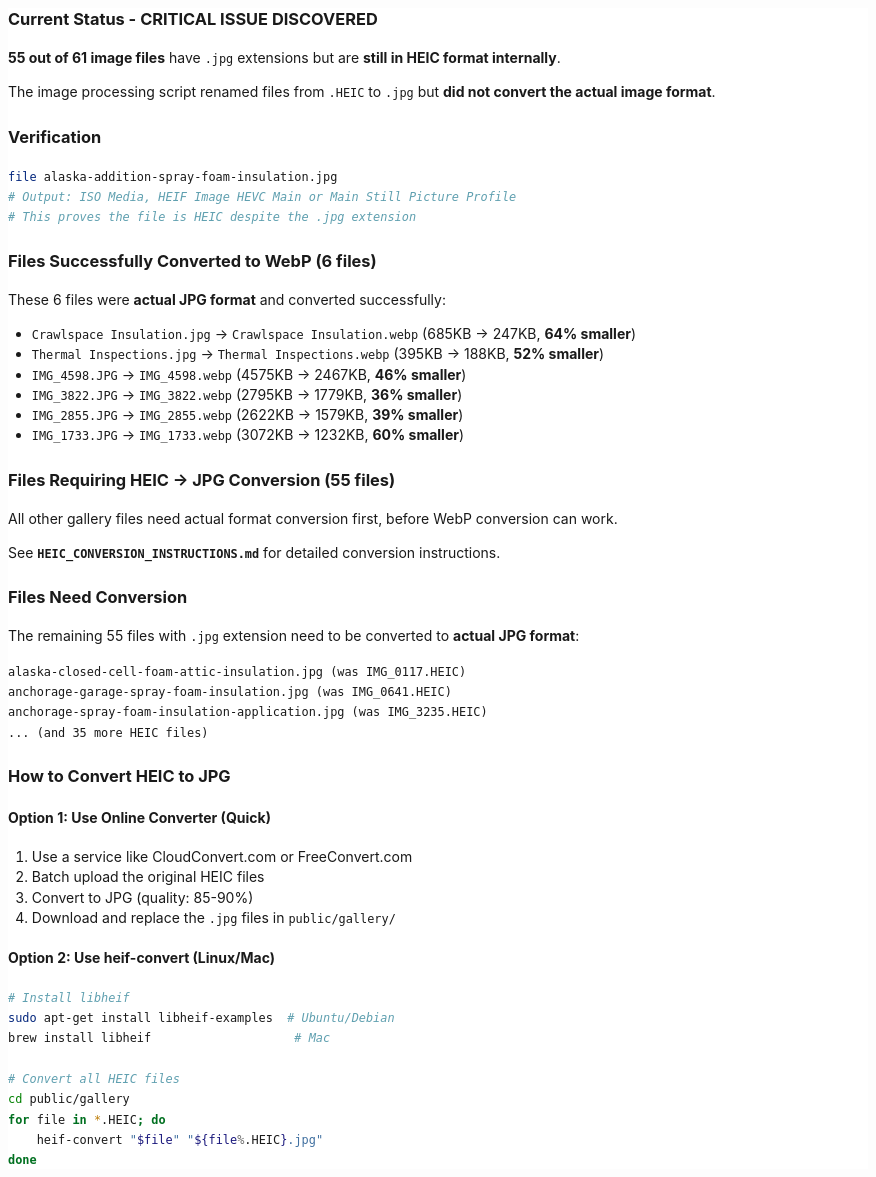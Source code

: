 ### Current Status - CRITICAL ISSUE DISCOVERED
**55 out of 61 image files** have `.jpg` extensions but are **still in HEIC format internally**.

The image processing script renamed files from `.HEIC` to `.jpg` but **did not convert the actual image format**.

### Verification
```bash
file alaska-addition-spray-foam-insulation.jpg
# Output: ISO Media, HEIF Image HEVC Main or Main Still Picture Profile
# This proves the file is HEIC despite the .jpg extension
```

### Files Successfully Converted to WebP (6 files)
These 6 files were **actual JPG format** and converted successfully:
- `Crawlspace Insulation.jpg` → `Crawlspace Insulation.webp` (685KB → 247KB, **64% smaller**)
- `Thermal Inspections.jpg` → `Thermal Inspections.webp` (395KB → 188KB, **52% smaller**)
- `IMG_4598.JPG` → `IMG_4598.webp` (4575KB → 2467KB, **46% smaller**)
- `IMG_3822.JPG` → `IMG_3822.webp` (2795KB → 1779KB, **36% smaller**)
- `IMG_2855.JPG` → `IMG_2855.webp` (2622KB → 1579KB, **39% smaller**)
- `IMG_1733.JPG` → `IMG_1733.webp` (3072KB → 1232KB, **60% smaller**)

### Files Requiring HEIC → JPG Conversion (55 files)
All other gallery files need actual format conversion first, before WebP conversion can work.

See **`HEIC_CONVERSION_INSTRUCTIONS.md`** for detailed conversion instructions.

### Files Need Conversion
The remaining 55 files with `.jpg` extension need to be converted to **actual JPG format**:

```
alaska-closed-cell-foam-attic-insulation.jpg (was IMG_0117.HEIC)
anchorage-garage-spray-foam-insulation.jpg (was IMG_0641.HEIC)
anchorage-spray-foam-insulation-application.jpg (was IMG_3235.HEIC)
... (and 35 more HEIC files)
```

### How to Convert HEIC to JPG

#### Option 1: Use Online Converter (Quick)
1. Use a service like CloudConvert.com or FreeConvert.com
2. Batch upload the original HEIC files
3. Convert to JPG (quality: 85-90%)
4. Download and replace the `.jpg` files in `public/gallery/`

#### Option 2: Use heif-convert (Linux/Mac)
```bash
# Install libheif
sudo apt-get install libheif-examples  # Ubuntu/Debian
brew install libheif                    # Mac

# Convert all HEIC files
cd public/gallery
for file in *.HEIC; do
    heif-convert "$file" "${file%.HEIC}.jpg"
done
```
